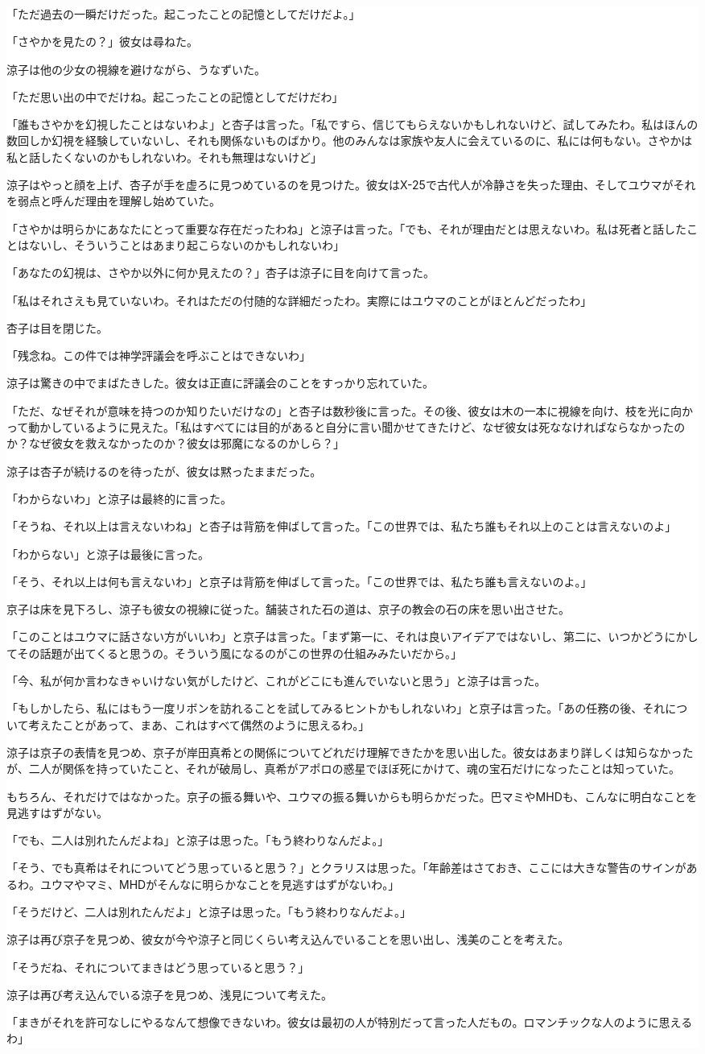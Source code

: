 「ただ過去の一瞬だけだった。起こったことの記憶としてだけだよ。」

「さやかを見たの？」彼女は尋ねた。

涼子は他の少女の視線を避けながら、うなずいた。

「ただ思い出の中でだけね。起こったことの記憶としてだけだわ」

「誰もさやかを幻視したことはないわよ」と杏子は言った。「私ですら、信じてもらえないかもしれないけど、試してみたわ。私はほんの数回しか幻視を経験していないし、それも関係ないものばかり。他のみんなは家族や友人に会えているのに、私には何もない。さやかは私と話したくないのかもしれないわ。それも無理はないけど」

涼子はやっと顔を上げ、杏子が手を虚ろに見つめているのを見つけた。彼女はX-25で古代人が冷静さを失った理由、そしてユウマがそれを弱点と呼んだ理由を理解し始めていた。

「さやかは明らかにあなたにとって重要な存在だったわね」と涼子は言った。「でも、それが理由だとは思えないわ。私は死者と話したことはないし、そういうことはあまり起こらないのかもしれないわ」

「あなたの幻視は、さやか以外に何か見えたの？」杏子は涼子に目を向けて言った。

「私はそれさえも見ていないわ。それはただの付随的な詳細だったわ。実際にはユウマのことがほとんどだったわ」

杏子は目を閉じた。

「残念ね。この件では神学評議会を呼ぶことはできないわ」

涼子は驚きの中でまばたきした。彼女は正直に評議会のことをすっかり忘れていた。

「ただ、なぜそれが意味を持つのか知りたいだけなの」と杏子は数秒後に言った。その後、彼女は木の一本に視線を向け、枝を光に向かって動かしているように見えた。「私はすべてには目的があると自分に言い聞かせてきたけど、なぜ彼女は死ななければならなかったのか？なぜ彼女を救えなかったのか？彼女は邪魔になるのかしら？」

涼子は杏子が続けるのを待ったが、彼女は黙ったままだった。

「わからないわ」と涼子は最終的に言った。

「そうね、それ以上は言えないわね」と杏子は背筋を伸ばして言った。「この世界では、私たち誰もそれ以上のことは言えないのよ」

「わからない」と涼子は最後に言った。

「そう、それ以上は何も言えないわ」と京子は背筋を伸ばして言った。「この世界では、私たち誰も言えないのよ。」

京子は床を見下ろし、涼子も彼女の視線に従った。舗装された石の道は、京子の教会の石の床を思い出させた。

「このことはユウマに話さない方がいいわ」と京子は言った。「まず第一に、それは良いアイデアではないし、第二に、いつかどうにかしてその話題が出てくると思うの。そういう風になるのがこの世界の仕組みみたいだから。」

「今、私が何か言わなきゃいけない気がしたけど、これがどこにも進んでいないと思う」と涼子は言った。

「もしかしたら、私にはもう一度リボンを訪れることを試してみるヒントかもしれないわ」と京子は言った。「あの任務の後、それについて考えたことがあって、まあ、これはすべて偶然のように思えるわ。」

涼子は京子の表情を見つめ、京子が岸田真希との関係についてどれだけ理解できたかを思い出した。彼女はあまり詳しくは知らなかったが、二人が関係を持っていたこと、それが破局し、真希がアポロの惑星でほぼ死にかけて、魂の宝石だけになったことは知っていた。

もちろん、それだけではなかった。京子の振る舞いや、ユウマの振る舞いからも明らかだった。巴マミやMHDも、こんなに明白なことを見逃すはずがない。

「でも、二人は別れたんだよね」と涼子は思った。「もう終わりなんだよ。」

「そう、でも真希はそれについてどう思っていると思う？」とクラリスは思った。「年齢差はさておき、ここには大きな警告のサインがあるわ。ユウマやマミ、MHDがそんなに明らかなことを見逃すはずがないわ。」

「そうだけど、二人は別れたんだよ」と涼子は思った。「もう終わりなんだよ。」

涼子は再び京子を見つめ、彼女が今や涼子と同じくらい考え込んでいることを思い出し、浅美のことを考えた。

「そうだね、それについてまきはどう思っていると思う？」

涼子は再び考え込んでいる涼子を見つめ、浅見について考えた。

「まきがそれを許可なしにやるなんて想像できないわ。彼女は最初の人が特別だって言った人だもの。ロマンチックな人のように思えるわ」

